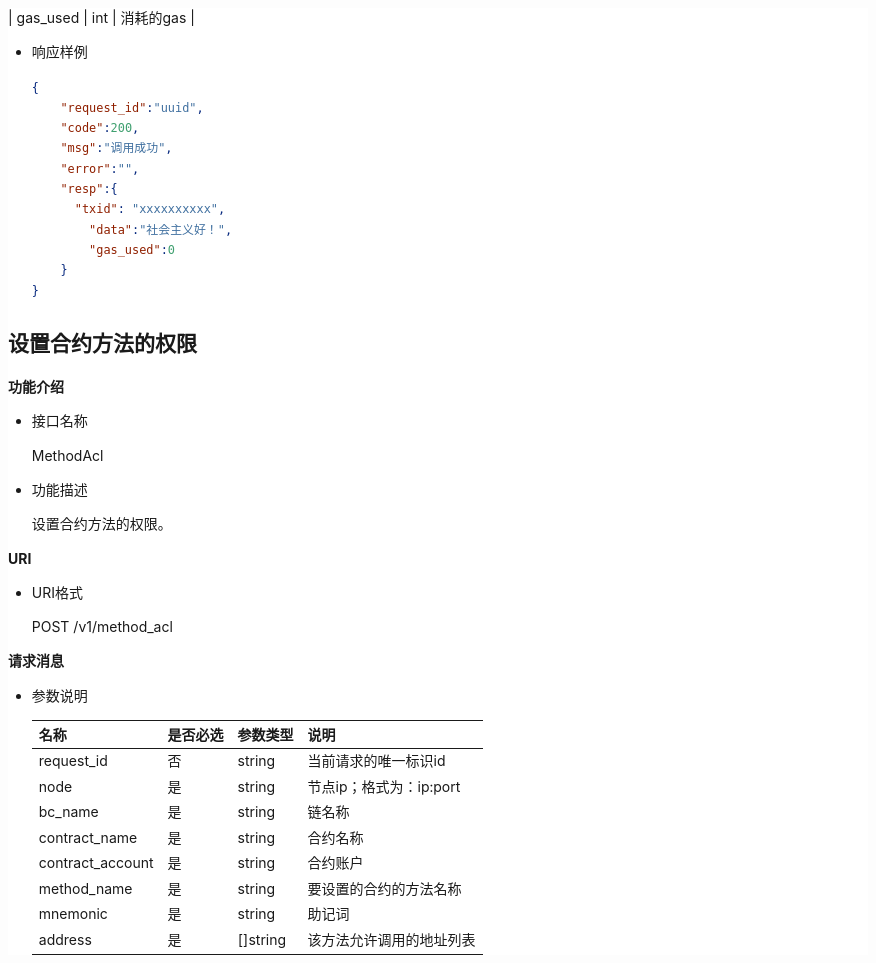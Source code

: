   | gas_used   | int      | 消耗的gas            |


- 响应样例

  ```json
  {
      "request_id":"uuid",
      "code":200,
      "msg":"调用成功",
      "error":"",
      "resp":{
   		"txid": "xxxxxxxxxx",
          "data":"社会主义好！",
          "gas_used":0
      }
  }
  ```



## 设置合约方法的权限

**功能介绍**

- 接口名称

  MethodAcl


- 功能描述

  设置合约方法的权限。


**URI**

- URI格式

  POST /v1/method_acl

**请求消息**

- 参数说明

  | 名称             | 是否必选 | 参数类型 | 说明                     |
  | ---------------- | -------- | -------- | ------------------------ |
  | request_id       | 否       | string   | 当前请求的唯一标识id     |
  | node             | 是       | string   | 节点ip；格式为：ip:port  |
  | bc_name          | 是       | string   | 链名称                   |
  | contract_name    | 是       | string   | 合约名称                 |
  | contract_account | 是       | string   | 合约账户                 |
  | method_name      | 是       | string   | 要设置的合约的方法名称   |
  | mnemonic         | 是       | string   | 助记词                   |
  | address          | 是       | []string | 该方法允许调用的地址列表 |
